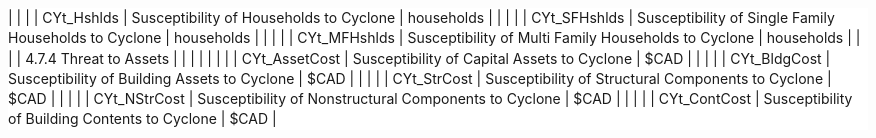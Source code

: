 |                                      |                                   |                                    | CYt_Hshlds        | Susceptibility  of Households to Cyclone                     | households      |
|                                      |                                   |                                    | CYt_SFHshlds      | Susceptibility  of Single Family Households to Cyclone       | households      |
|                                      |                                   |                                    | CYt_MFHshlds      | Susceptibility  of Multi Family Households to Cyclone        | households      |
|                                      |                                   | 4.7.4  Threat to Assets            |                   |                                                              |                 |
|                                      |                                   |                                    | CYt_AssetCost     | Susceptibility  of Capital Assets to Cyclone                 | $CAD            |
|                                      |                                   |                                    | CYt_BldgCost      | Susceptibility  of Building Assets to Cyclone                | $CAD            |
|                                      |                                   |                                    | CYt_StrCost       | Susceptibility  of Structural Components to Cyclone          | $CAD            |
|                                      |                                   |                                    | CYt_NStrCost      | Susceptibility  of Nonstructural Components to Cyclone       | $CAD            |
|                                      |                                   |                                    | CYt_ContCost      | Susceptibility  of Building Contents to Cyclone              | $CAD            |